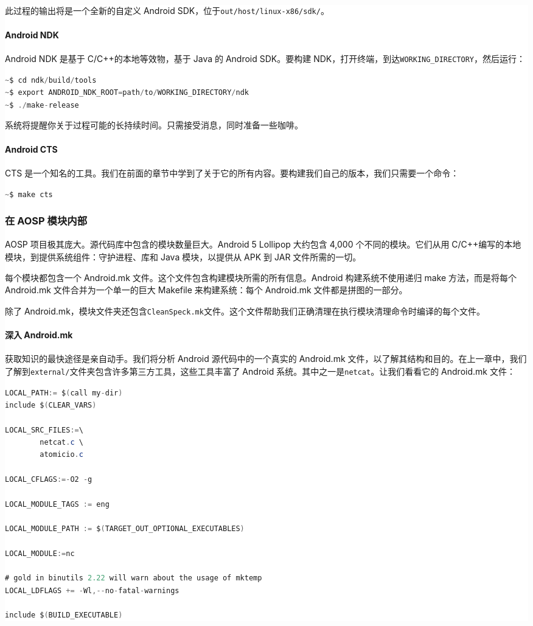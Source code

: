 此过程的输出将是一个全新的自定义 Android SDK，位于`out/host/linux-x86/sdk/`。

#### Android NDK

Android NDK 是基于 C/C++的本地等效物，基于 Java 的 Android SDK。要构建 NDK，打开终端，到达`WORKING_DIRECTORY`，然后运行：

```java
~$ cd ndk/build/tools
~$ export ANDROID_NDK_ROOT=path/to/WORKING_DIRECTORY/ndk
~$ ./make-release

```

系统将提醒你关于过程可能的长持续时间。只需接受消息，同时准备一些咖啡。

#### Android CTS

CTS 是一个知名的工具。我们在前面的章节中学到了关于它的所有内容。要构建我们自己的版本，我们只需要一个命令：

```java
~$ make cts

```

### 在 AOSP 模块内部

AOSP 项目极其庞大。源代码库中包含的模块数量巨大。Android 5 Lollipop 大约包含 4,000 个不同的模块。它们从用 C/C++编写的本地模块，到提供系统组件：守护进程、库和 Java 模块，以提供从 APK 到 JAR 文件所需的一切。

每个模块都包含一个 Android.mk 文件。这个文件包含构建模块所需的所有信息。Android 构建系统不使用递归 make 方法，而是将每个 Android.mk 文件合并为一个单一的巨大 Makefile 来构建系统：每个 Android.mk 文件都是拼图的一部分。

除了 Android.mk，模块文件夹还包含`CleanSpeck.mk`文件。这个文件帮助我们正确清理在执行模块清理命令时编译的每个文件。

#### 深入 Android.mk

获取知识的最快途径是亲自动手。我们将分析 Android 源代码中的一个真实的 Android.mk 文件，以了解其结构和目的。在上一章中，我们了解到`external/`文件夹包含许多第三方工具，这些工具丰富了 Android 系统。其中之一是`netcat`。让我们看看它的 Android.mk 文件：

```java
LOCAL_PATH:= $(call my-dir)
include $(CLEAR_VARS)

LOCAL_SRC_FILES:=\
        netcat.c \
        atomicio.c

LOCAL_CFLAGS:=-O2 -g

LOCAL_MODULE_TAGS := eng

LOCAL_MODULE_PATH := $(TARGET_OUT_OPTIONAL_EXECUTABLES)

LOCAL_MODULE:=nc

# gold in binutils 2.22 will warn about the usage of mktemp
LOCAL_LDFLAGS += -Wl,--no-fatal-warnings

include $(BUILD_EXECUTABLE)
```

